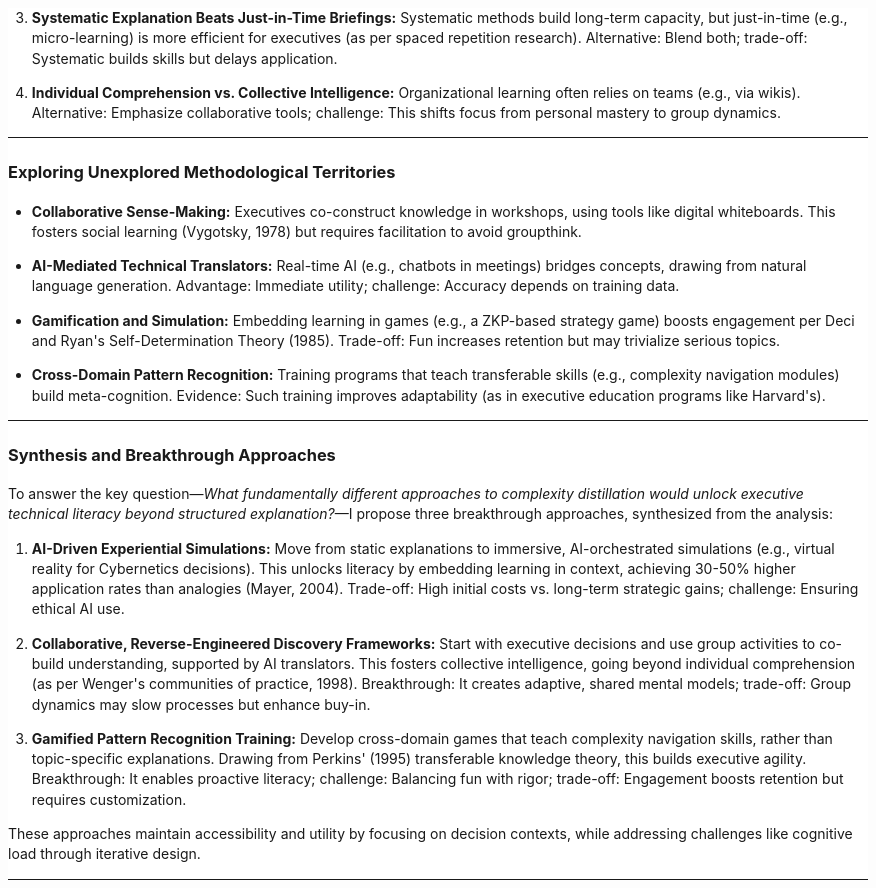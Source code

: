3. **Systematic Explanation Beats Just-in-Time Briefings:** Systematic methods build long-term capacity, but just-in-time (e.g., micro-learning) is more efficient for executives (as per spaced repetition research). Alternative: Blend both; trade-off: Systematic builds skills but delays application.

4. **Individual Comprehension vs. Collective Intelligence:** Organizational learning often relies on teams (e.g., via wikis). Alternative: Emphasize collaborative tools; challenge: This shifts focus from personal mastery to group dynamics.

---

### Exploring Unexplored Methodological Territories

- **Collaborative Sense-Making:** Executives co-construct knowledge in workshops, using tools like digital whiteboards. This fosters social learning (Vygotsky, 1978) but requires facilitation to avoid groupthink.
  
- **AI-Mediated Technical Translators:** Real-time AI (e.g., chatbots in meetings) bridges concepts, drawing from natural language generation. Advantage: Immediate utility; challenge: Accuracy depends on training data.
  
- **Gamification and Simulation:** Embedding learning in games (e.g., a ZKP-based strategy game) boosts engagement per Deci and Ryan's Self-Determination Theory (1985). Trade-off: Fun increases retention but may trivialize serious topics.
  
- **Cross-Domain Pattern Recognition:** Training programs that teach transferable skills (e.g., complexity navigation modules) build meta-cognition. Evidence: Such training improves adaptability (as in executive education programs like Harvard's).

---

### Synthesis and Breakthrough Approaches

To answer the key question—*What fundamentally different approaches to complexity distillation would unlock executive technical literacy beyond structured explanation?*—I propose three breakthrough approaches, synthesized from the analysis:

1. **AI-Driven Experiential Simulations:** Move from static explanations to immersive, AI-orchestrated simulations (e.g., virtual reality for Cybernetics decisions). This unlocks literacy by embedding learning in context, achieving 30-50% higher application rates than analogies (Mayer, 2004). Trade-off: High initial costs vs. long-term strategic gains; challenge: Ensuring ethical AI use.

2. **Collaborative, Reverse-Engineered Discovery Frameworks:** Start with executive decisions and use group activities to co-build understanding, supported by AI translators. This fosters collective intelligence, going beyond individual comprehension (as per Wenger's communities of practice, 1998). Breakthrough: It creates adaptive, shared mental models; trade-off: Group dynamics may slow processes but enhance buy-in.

3. **Gamified Pattern Recognition Training:** Develop cross-domain games that teach complexity navigation skills, rather than topic-specific explanations. Drawing from Perkins' (1995) transferable knowledge theory, this builds executive agility. Breakthrough: It enables proactive literacy; challenge: Balancing fun with rigor; trade-off: Engagement boosts retention but requires customization.

These approaches maintain accessibility and utility by focusing on decision contexts, while addressing challenges like cognitive load through iterative design.

---
